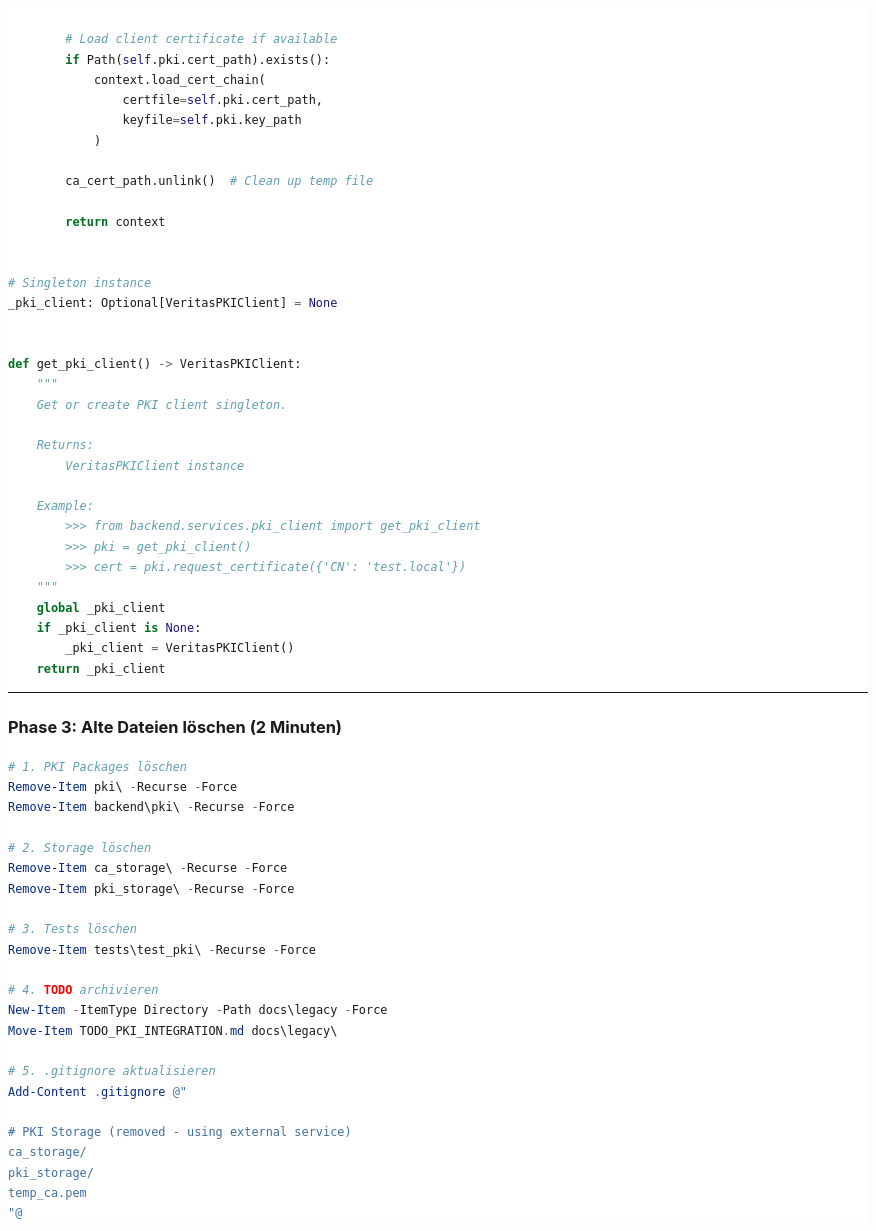 ```python
        
        # Load client certificate if available
        if Path(self.pki.cert_path).exists():
            context.load_cert_chain(
                certfile=self.pki.cert_path,
                keyfile=self.pki.key_path
            )
        
        ca_cert_path.unlink()  # Clean up temp file
        
        return context


# Singleton instance
_pki_client: Optional[VeritasPKIClient] = None


def get_pki_client() -> VeritasPKIClient:
    """
    Get or create PKI client singleton.
    
    Returns:
        VeritasPKIClient instance
    
    Example:
        >>> from backend.services.pki_client import get_pki_client
        >>> pki = get_pki_client()
        >>> cert = pki.request_certificate({'CN': 'test.local'})
    """
    global _pki_client
    if _pki_client is None:
        _pki_client = VeritasPKIClient()
    return _pki_client
```

---

### Phase 3: Alte Dateien löschen (2 Minuten)

```powershell
# 1. PKI Packages löschen
Remove-Item pki\ -Recurse -Force
Remove-Item backend\pki\ -Recurse -Force

# 2. Storage löschen
Remove-Item ca_storage\ -Recurse -Force
Remove-Item pki_storage\ -Recurse -Force

# 3. Tests löschen
Remove-Item tests\test_pki\ -Recurse -Force

# 4. TODO archivieren
New-Item -ItemType Directory -Path docs\legacy -Force
Move-Item TODO_PKI_INTEGRATION.md docs\legacy\

# 5. .gitignore aktualisieren
Add-Content .gitignore @"

# PKI Storage (removed - using external service)
ca_storage/
pki_storage/
temp_ca.pem
"@
```